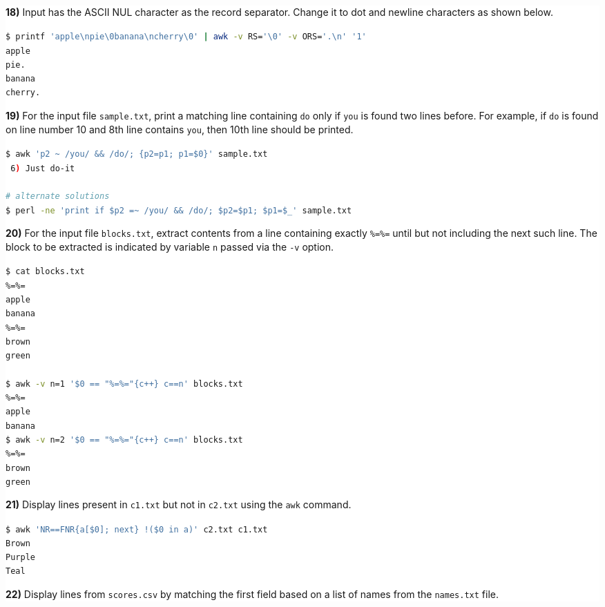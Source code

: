 **18)** Input has the ASCII NUL character as the record separator. Change it to dot and newline characters as shown below.

```bash
$ printf 'apple\npie\0banana\ncherry\0' | awk -v RS='\0' -v ORS='.\n' '1'
apple
pie.
banana
cherry.
```

**19)** For the input file `sample.txt`, print a matching line containing `do` only if `you` is found two lines before. For example, if `do` is found on line number 10 and 8th line contains `you`, then 10th line should be printed.

```bash
$ awk 'p2 ~ /you/ && /do/; {p2=p1; p1=$0}' sample.txt
 6) Just do-it

# alternate solutions
$ perl -ne 'print if $p2 =~ /you/ && /do/; $p2=$p1; $p1=$_' sample.txt
```

**20)** For the input file `blocks.txt`, extract contents from a line containing exactly `%=%=` until but not including the next such line. The block to be extracted is indicated by variable `n` passed via the `-v` option.

```bash
$ cat blocks.txt
%=%=
apple
banana
%=%=
brown
green

$ awk -v n=1 '$0 == "%=%="{c++} c==n' blocks.txt
%=%=
apple
banana
$ awk -v n=2 '$0 == "%=%="{c++} c==n' blocks.txt
%=%=
brown
green
```

**21)** Display lines present in `c1.txt` but not in `c2.txt` using the `awk` command.

```bash
$ awk 'NR==FNR{a[$0]; next} !($0 in a)' c2.txt c1.txt
Brown
Purple
Teal
```

**22)** Display lines from `scores.csv` by matching the first field based on a list of names from the `names.txt` file.
